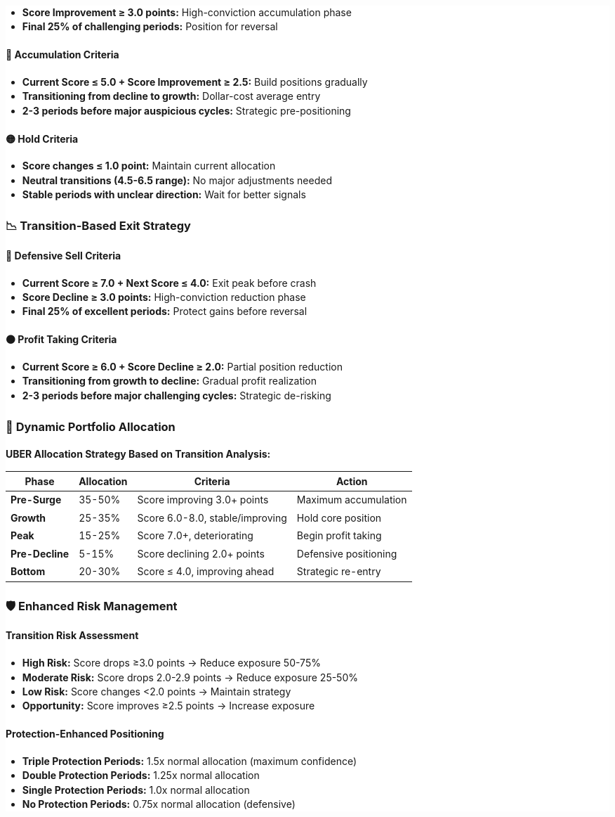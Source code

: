 - **Score Improvement ≥ 3.0 points:** High-conviction accumulation phase
- **Final 25% of challenging periods:** Position for reversal

#### 🔵 **Accumulation Criteria**
- **Current Score ≤ 5.0 + Score Improvement ≥ 2.5:** Build positions gradually  
- **Transitioning from decline to growth:** Dollar-cost average entry
- **2-3 periods before major auspicious cycles:** Strategic pre-positioning

#### 🟡 **Hold Criteria**
- **Score changes ≤ 1.0 point:** Maintain current allocation
- **Neutral transitions (4.5-6.5 range):** No major adjustments needed
- **Stable periods with unclear direction:** Wait for better signals

### 📉 **Transition-Based Exit Strategy**

#### 🔴 **Defensive Sell Criteria**
- **Current Score ≥ 7.0 + Next Score ≤ 4.0:** Exit peak before crash
- **Score Decline ≥ 3.0 points:** High-conviction reduction phase  
- **Final 25% of excellent periods:** Protect gains before reversal

#### 🟠 **Profit Taking Criteria**
- **Current Score ≥ 6.0 + Score Decline ≥ 2.0:** Partial position reduction
- **Transitioning from growth to decline:** Gradual profit realization
- **2-3 periods before major challenging cycles:** Strategic de-risking

### 🎯 **Dynamic Portfolio Allocation**

**UBER Allocation Strategy Based on Transition Analysis:**

| Phase | Allocation | Criteria | Action |
|-------|------------|----------|---------|
| **Pre-Surge** | 35-50% | Score improving 3.0+ points | Maximum accumulation |
| **Growth** | 25-35% | Score 6.0-8.0, stable/improving | Hold core position |  
| **Peak** | 15-25% | Score 7.0+, deteriorating | Begin profit taking |
| **Pre-Decline** | 5-15% | Score declining 2.0+ points | Defensive positioning |
| **Bottom** | 20-30% | Score ≤ 4.0, improving ahead | Strategic re-entry |

### 🛡️ **Enhanced Risk Management**

#### **Transition Risk Assessment**
- **High Risk:** Score drops ≥3.0 points → Reduce exposure 50-75%
- **Moderate Risk:** Score drops 2.0-2.9 points → Reduce exposure 25-50%
- **Low Risk:** Score changes <2.0 points → Maintain strategy
- **Opportunity:** Score improves ≥2.5 points → Increase exposure

#### **Protection-Enhanced Positioning** 
- **Triple Protection Periods:** 1.5x normal allocation (maximum confidence)
- **Double Protection Periods:** 1.25x normal allocation
- **Single Protection Periods:** 1.0x normal allocation
- **No Protection Periods:** 0.75x normal allocation (defensive)
